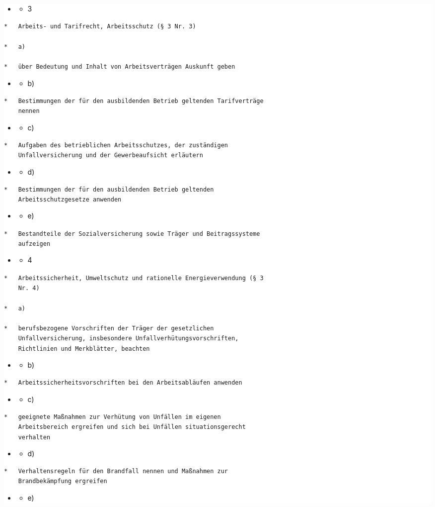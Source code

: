 
*    *   3

    *   Arbeits- und Tarifrecht, Arbeitsschutz (§ 3 Nr. 3)

    *   a)

    *   über Bedeutung und Inhalt von Arbeitsverträgen Auskunft geben


*    *   b)

    *   Bestimmungen der für den ausbildenden Betrieb geltenden Tarifverträge
        nennen


*    *   c)

    *   Aufgaben des betrieblichen Arbeitsschutzes, der zuständigen
        Unfallversicherung und der Gewerbeaufsicht erläutern


*    *   d)

    *   Bestimmungen der für den ausbildenden Betrieb geltenden
        Arbeitsschutzgesetze anwenden


*    *   e)

    *   Bestandteile der Sozialversicherung sowie Träger und Beitragssysteme
        aufzeigen


*    *   4

    *   Arbeitssicherheit, Umweltschutz und rationelle Energieverwendung (§ 3
        Nr. 4)

    *   a)

    *   berufsbezogene Vorschriften der Träger der gesetzlichen
        Unfallversicherung, insbesondere Unfallverhütungsvorschriften,
        Richtlinien und Merkblätter, beachten


*    *   b)

    *   Arbeitssicherheitsvorschriften bei den Arbeitsabläufen anwenden


*    *   c)

    *   geeignete Maßnahmen zur Verhütung von Unfällen im eigenen
        Arbeitsbereich ergreifen und sich bei Unfällen situationsgerecht
        verhalten


*    *   d)

    *   Verhaltensregeln für den Brandfall nennen und Maßnahmen zur
        Brandbekämpfung ergreifen


*    *   e)
